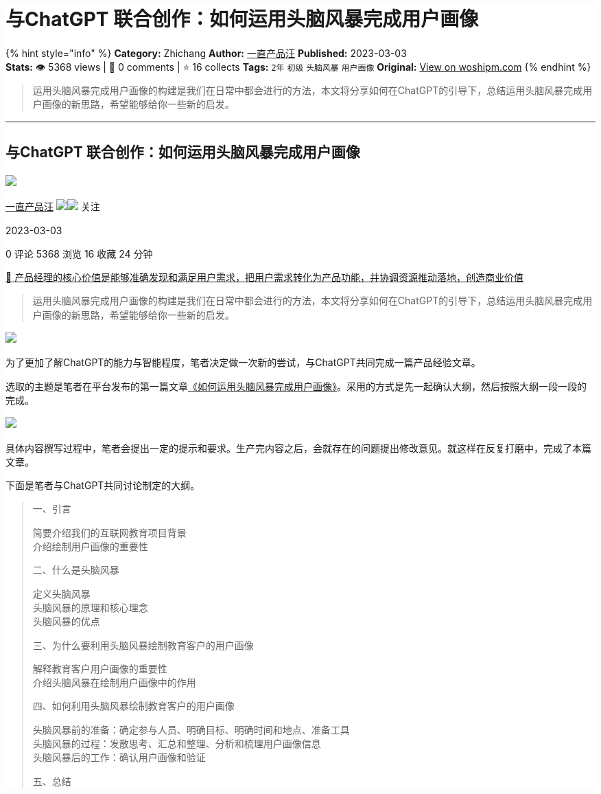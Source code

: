 # 与ChatGPT 联合创作：如何运用头脑风暴完成用户画像
{% hint style="info" %}
**Category:** Zhichang
**Author:** [一直产品汪](https://www.woshipm.com/u/1318360)
**Published:** 2023-03-03  
**Stats:** 👁️ 5368 views | 💬 0 comments | ⭐ 16 collects
**Tags:** `2年` `初级` `头脑风暴` `用户画像`
**Original:** [View on woshipm.com](https://www.woshipm.com/zhichang/5770448.html)
{% endhint %}
> 运用头脑风暴完成用户画像的构建是我们在日常中都会进行的方法，本文将分享如何在ChatGPT的引导下，总结运用头脑风暴完成用户画像的新思路，希望能够给你一些新的启发。

---

## 与ChatGPT 联合创作：如何运用头脑风暴完成用户画像

[![](https://image.woshipm.com/wp-files/2021/08/e2SSsbWDkrxLRHTo0nls.jpg!/both/72x72)](https://www.woshipm.com/u/1318360)

[一直产品汪](https://www.woshipm.com/u/1318360) ![](https://static.woshipm.com/tag/1121_1@2x.png)![](https://static.woshipm.com/tag/2404_1@2x.png) 关注

2023-03-03

0 评论 5368 浏览 16 收藏 24 分钟

[🔗 产品经理的核心价值是能够准确发现和满足用户需求，把用户需求转化为产品功能，并协调资源推动落地，创造商业价值](https://ke.qidianla.com/courses/90pm)

> 运用头脑风暴完成用户画像的构建是我们在日常中都会进行的方法，本文将分享如何在ChatGPT的引导下，总结运用头脑风暴完成用户画像的新思路，希望能够给你一些新的启发。

![](https://image.woshipm.com/wp-files/2023/03/MLzedCNhNo5fj3gOxHMu.jpg)

为了更加了解ChatGPT的能力与智能程度，笔者决定做一次新的尝试，与ChatGPT共同完成一篇产品经验文章。

选取的主题是笔者在平台发布的第一篇文章[《如何运用头脑风暴完成用户画像》](https://www.woshipm.com/zhichang/5112151.html)。采用的方式是先一起确认大纲，然后按照大纲一段一段的完成。

![](https://image.woshipm.com/wp-files/2023/03/dUGEf4GPx1Zg5ESkZp3H.jpg)

具体内容撰写过程中，笔者会提出一定的提示和要求。生产完内容之后，会就存在的问题提出修改意见。就这样在反复打磨中，完成了本篇文章。

下面是笔者与ChatGPT共同讨论制定的大纲。

> 一、引言
> 
> 简要介绍我们的互联网教育项目背景  
> 介绍绘制用户画像的重要性
> 
> 二、什么是头脑风暴
> 
> 定义头脑风暴  
> 头脑风暴的原理和核心理念  
> 头脑风暴的优点
> 
> 三、为什么要利用头脑风暴绘制教育客户的用户画像
> 
> 解释教育客户用户画像的重要性  
> 介绍头脑风暴在绘制用户画像中的作用
> 
> 四、如何利用头脑风暴绘制教育客户的用户画像
> 
> 头脑风暴前的准备：确定参与人员、明确目标、明确时间和地点、准备工具  
> 头脑风暴的过程：发散思考、汇总和整理、分析和梳理用户画像信息  
> 头脑风暴后的工作：确认用户画像和验证
> 
> 五、总结
> 